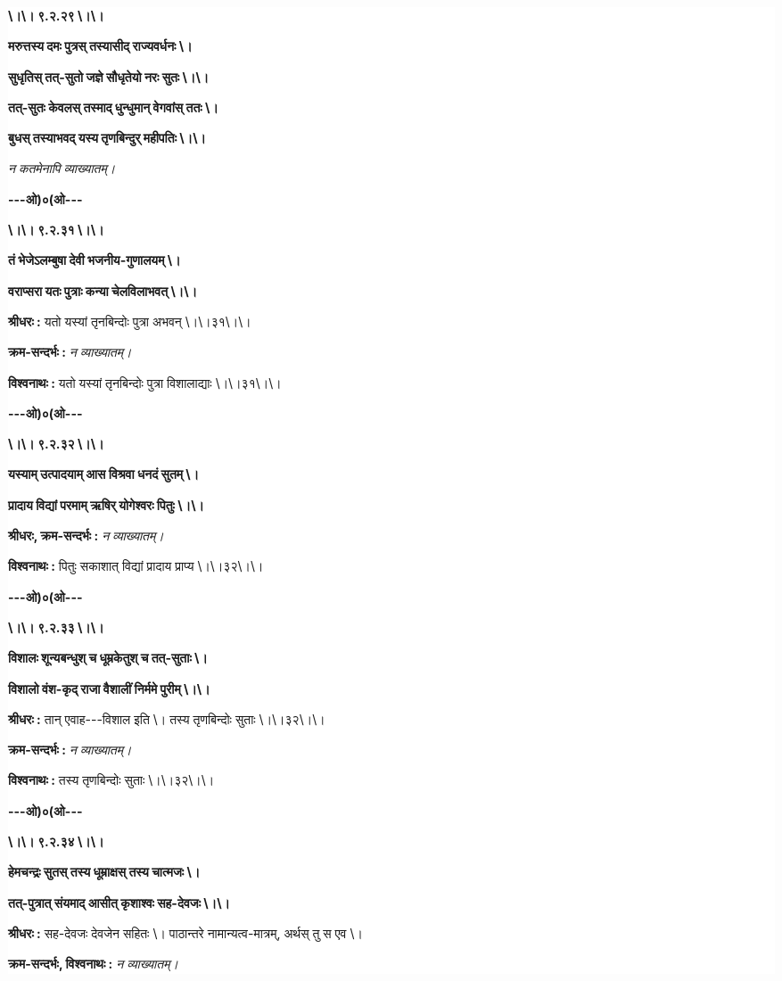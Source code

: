 **\।\। ९.२.२९ \।\।**

**मरुत्तस्य दमः पुत्रस् तस्यासीद् राज्यवर्धनः \।**

**सुधृतिस् तत्-सुतो जज्ञे सौधृतेयो नरः सुतः \।\।**

**तत्-सुतः केवलस् तस्माद् धुन्धुमान् वेगवांस् ततः \।**

**बुधस् तस्याभवद् यस्य तृणबिन्दुर् महीपतिः \।\।**

*न कतमेनापि व्याख्यातम्।*

**---**ओ)०(ओ**---**

**\।\। ९.२.३१ \।\।**

**तं भेजेऽलम्बुषा देवी भजनीय-गुणालयम् \।**

**वराप्सरा यतः पुत्राः कन्या चेलविलाभवत् \।\।**

**श्रीधरः :** यतो यस्यां तृनबिन्दोः पुत्रा अभवन् \।\।३१\।\।

**क्रम-सन्दर्भः :** *न व्याख्यातम्।*

**विश्वनाथः :** यतो यस्यां तृनबिन्दोः पुत्रा विशालाद्याः \।\।३१\।\।

**---**ओ)०(ओ**---**

**\।\। ९.२.३२ \।\।**

**यस्याम् उत्पादयाम् आस विश्रवा धनदं सुतम् \।**

**प्रादाय विद्यां परमाम् ऋषिर् योगेश्वरः पितुः \।\।**

**श्रीधरः, क्रम-सन्दर्भः :** *न व्याख्यातम्।*

**विश्वनाथः :** पितुः सकाशात् विद्यां प्रादाय प्राप्य \।\।३२\।\।

**---**ओ)०(ओ**---**

**\।\। ९.२.३३ \।\।**

**विशालः शून्यबन्धुश् च धूम्रकेतुश् च तत्-सुताः \।**

**विशालो वंश-कृद् राजा वैशालीं निर्ममे पुरीम् \।\।**

**श्रीधरः :** तान् एवाह---विशाल इति \। तस्य तृणबिन्दोः सुताः
\।\।३२\।\।

**क्रम-सन्दर्भः :** *न व्याख्यातम्।*

**विश्वनाथः :** तस्य तृणबिन्दोः सुताः \।\।३२\।\।

**---**ओ)०(ओ**---**

**\।\। ९.२.३४ \।\।**

**हेमचन्द्रः सुतस् तस्य धूम्राक्षस् तस्य चात्मजः \।**

**तत्-पुत्रात् संयमाद् आसीत् कृशाश्वः सह-देवजः \।\।**

**श्रीधरः :** सह-देवजः देवजेन सहितः \। पाठान्तरे
नामान्यत्व-मात्रम्, अर्थस् तु स एव \।

**क्रम-सन्दर्भः, विश्वनाथः :** *न व्याख्यातम्।*
